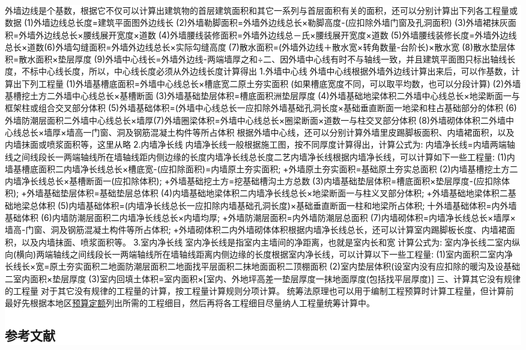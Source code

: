 外墙边线是个基数，根据它不仅可以计算出建筑物的首层建筑面积和其它一系列与首层面积有关的面积，还可以分别计算出下列各工程量或数据 
(1)外墙边线总长度=建筑平面图外边线长 
(2)外墙勒脚面积=外墙外边线总长×勒脚高度-(应扣除外墙门窗及孔洞面积) 
(3)外墙裙抹灰面积=外墙外边线总长×腰线展开宽度×道数 
(4)外墙腰线装修面积=外墙外边线总－氏×腰线展开宽度×道数 
(5)外墙腰线装修长度=外墙外边线总长×道数(6)外墙勾缝面积=外墙外边线总长×实际勾缝高度 
(7)散水面积=(外墙外边线＋散水宽×转角数量-台阶长)×散水宽 
(8)散水垫层体积=散水面积×垫层厚度 
(9)外墙中心线长=外墙外边线-两端墙厚之和÷二、因外墙中心线有时不与轴线一致，并且建筑平面图只标出轴线长度，不标中心线长度，所以，中心线长度必须从外边线长度计算得出 
1.外墙中心线 
外墙中心线根据外墙外边线计算出来后，可以作基数，计算出下列工程量 
(1)外墙基槽底面积=外墙中心线总长×槽底宽二原土夯实面积 
(如果槽底宽度不同，可以取平均数，也可以分段计算) 
(2)外墙基槽挖土方二外墙中心线总长×基槽断面 
(3)外墙基础垫层体积=槽底面积洲垫层厚度 
(4)外墙基础地梁体积二外墙中心线总长×地梁断面一与框架柱或组合交叉部分体积 
(5)外墙基础体积=(外墙中心线总长一应扣除外墙基础孔洞长度×基础垂直断面一地梁和柱占基础部分的体积 
(6)外墙防潮层面积二外墙中心线总长×墙厚(7)外墙圈梁体积=外墙中心线总长×圈梁断面×道数一与柱交叉部分体积 
(8)外墙砌体体积二外墙中心线总长×墙厚×墙高一门窗、洞及钢筋混凝土构件等所占体积 
根据外墙中心线，还可以分别计算外墙里皮踢脚板面积、内墙裙面积，以及内墙抹面或喷浆面积等，这里从略 
2.内墙净长线 
内墙净长线一般根据施工图，按不同厚度计算得出，计算公式为: 
内墙净长线=内墙两端轴线之间线段长一两端轴线所在墙轴线距内侧边缘的长度内墙净长线总长度二艺内墙净长线根据内墙净长线，可以计算如下一些工程量: 
(1)内墙基槽底面积二内墙净长线总长×槽底宽-(应扣除面积)=内墙原土夯实面积; 
+外墙原土夯实面积=基础原土夯实总面积 
(2)内墙基槽挖土方二内墙净长线总长×基槽断面一(应扣除体积); 
+外墙基础挖土方=挖基础槽沟土方总数 
(3)内墙基础垫层体积=槽底面积×垫层厚度-(应扣除体积); 
+外墙基础垫层体积=基础垫层总体积 
(4)内墙基础地梁体积二内墙净长线总长×地梁断面一与柱义叉部分体积; 
+外墙基础地梁体积二基础地梁总体积 
(5)内墙基础体积=(内墙净长线总长一应扣除内墙基础孔洞长度)×基础垂直断面一柱和地梁所占体积; 
十外墙基础体积=内外墙基础体积 
(6)内墙防潮层面积二内墙净长线总长×内墙均厚; 
+外墙防潮层面积=内外墙防潮层总面积 
(7)内墙砌体积=内墙净长线总长×墙厚×墙高-门窗、洞及钢筋混凝土构件等所占体积; 
+外墙砌体积二内外墙砌体体积根据内墙净长线总长，还可以计算室内踢脚板长度、内墙裙面积，以及内墙抹面、喷浆面积等。 
3.室内净长线 
室内净长线是指室内主墙间的净距离，也就是室内长和宽 
计算公式为: 
室内净长线二室内纵向(横向)两端轴线之间线段长一两端轴线所在墙轴线距离内侧边缘的长度根据室内净长线，可以计算以下一些工程量: 
(1)室内面积二室内净长线长×宽=原土夯实面积二地面防潮层面积二地面找平层面积二抹地面面积二顶棚面积 
(2)室内垫层体积(设室内没有应扣除的暖沟及设基础二室内面积×垫层厚度 
(3)室内回填土体积=室内面积×[室内、外地坪高差一垫层厚度一抹地面厚度(包括找平层厚度)] 
三、计算其它没有规律的工程量 
对于其它没有规律的工程量的计算，按工程量计算规则分项计算。 
统筹法原理也可以用于编制工程预算时计算工程量，但计算前最好先根据本地区[预算定额](https://wiki.mbalib.com/wiki/%E9%A2%84%E7%AE%97%E5%AE%9A%E9%A2%9D)列出所需的工程细目，然后再将各工程细目尽量纳人工程量统筹计算中。
## 参考文献 
